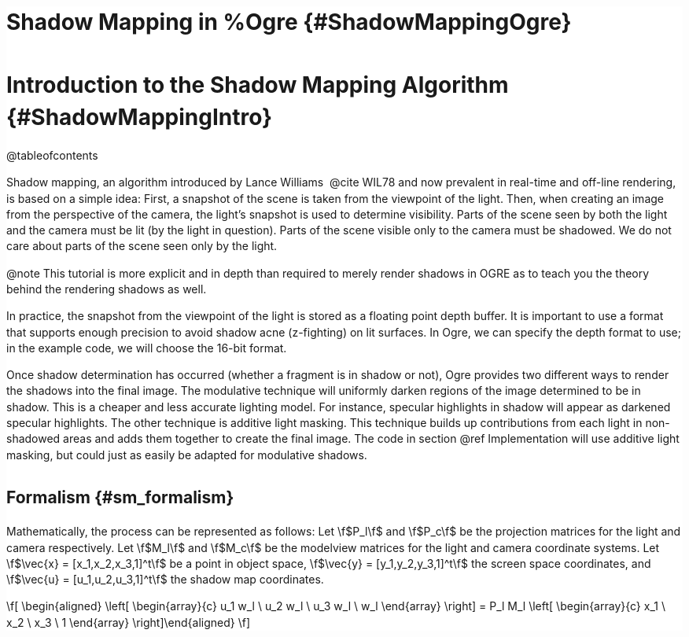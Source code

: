 # Shadow Mapping in %Ogre {#ShadowMappingOgre}

# Introduction to the Shadow Mapping Algorithm {#ShadowMappingIntro}

@tableofcontents

Shadow mapping, an algorithm introduced by Lance Williams  @cite WIL78 and
now prevalent in real-time and off-line rendering, is based on a simple
idea: First, a snapshot of the scene is taken from the viewpoint of the
light. Then, when creating an image from the perspective of the camera,
the light’s snapshot is used to determine visibility. Parts of the scene
seen by both the light and the camera must be lit (by the light in
question). Parts of the scene visible only to the camera must be
shadowed. We do not care about parts of the scene seen only by the
light.

@note This tutorial is more explicit and in depth than required
to merely render shadows in OGRE as to teach you the theory behind the
rendering shadows as well.

In practice, the snapshot from the viewpoint of the light is stored as a
floating point depth buffer. It is important to use a format that
supports enough precision to avoid shadow acne (z-fighting) on lit
surfaces. In Ogre, we can specify the depth format to use; in the
example code, we will choose the 16-bit format.

Once shadow determination has occurred (whether a fragment is in shadow
or not), Ogre provides two different ways to render the shadows into the
final image. The modulative technique will uniformly darken regions of
the image determined to be in shadow. This is a cheaper and less
accurate lighting model. For instance, specular highlights in shadow
will appear as darkened specular highlights. The other technique is
additive light masking. This technique builds up contributions from each
light in non-shadowed areas and adds them together to create the final
image. The code in section @ref Implementation will use additive light
masking, but could just as easily be adapted for modulative shadows.

## Formalism {#sm_formalism}

Mathematically, the process can be represented as follows: Let \f$P_l\f$ and
\f$P_c\f$ be the projection matrices for the light and camera respectively.
Let \f$M_l\f$ and \f$M_c\f$ be the modelview matrices for the light and camera
coordinate systems. Let \f$\vec{x} = [x_1,x_2,x_3,1]^t\f$ be a point in
object space, \f$\vec{y} = [y_1,y_2,y_3,1]^t\f$ the screen space
coordinates, and \f$\vec{u} = [u_1,u_2,u_3,1]^t\f$ the shadow map
coordinates.

\f[
	\begin{aligned}
	\left[ \begin{array}{c}
		u_1  w_l \\
		u_2  w_l \\
		u_3  w_l \\
		w_l     \end{array} \right] =  P_l M_l \left[ \begin{array}{c}
		x_1 \\
		x_2 \\
		x_3 \\
		1     \end{array} \right]\end{aligned}
\f]
